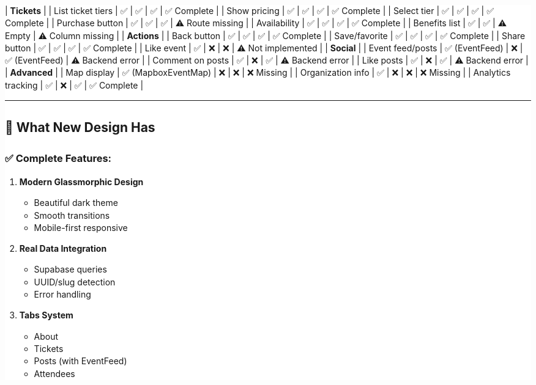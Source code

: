 | **Tickets** |
| List ticket tiers | ✅ | ✅ | ✅ | ✅ Complete |
| Show pricing | ✅ | ✅ | ✅ | ✅ Complete |
| Select tier | ✅ | ✅ | ✅ | ✅ Complete |
| Purchase button | ✅ | ✅ | ✅ | ⚠️ Route missing |
| Availability | ✅ | ✅ | ✅ | ✅ Complete |
| Benefits list | ✅ | ✅ | ⚠️ Empty | ⚠️ Column missing |
| **Actions** |
| Back button | ✅ | ✅ | ✅ | ✅ Complete |
| Save/favorite | ✅ | ✅ | ✅ | ✅ Complete |
| Share button | ✅ | ✅ | ✅ | ✅ Complete |
| Like event | ✅ | ❌ | ❌ | ⚠️ Not implemented |
| **Social** |
| Event feed/posts | ✅ (EventFeed) | ❌ | ✅ (EventFeed) | ⚠️ Backend error |
| Comment on posts | ✅ | ❌ | ✅ | ⚠️ Backend error |
| Like posts | ✅ | ❌ | ✅ | ⚠️ Backend error |
| **Advanced** |
| Map display | ✅ (MapboxEventMap) | ❌ | ❌ | ❌ Missing |
| Organization info | ✅ | ❌ | ❌ | ❌ Missing |
| Analytics tracking | ✅ | ❌ | ✅ | ✅ Complete |

---

## 🎯 What New Design Has

### ✅ **Complete Features:**

1. **Modern Glassmorphic Design**
   - Beautiful dark theme
   - Smooth transitions
   - Mobile-first responsive

2. **Real Data Integration**
   - Supabase queries
   - UUID/slug detection
   - Error handling

3. **Tabs System**
   - About
   - Tickets
   - Posts (with EventFeed)
   - Attendees
